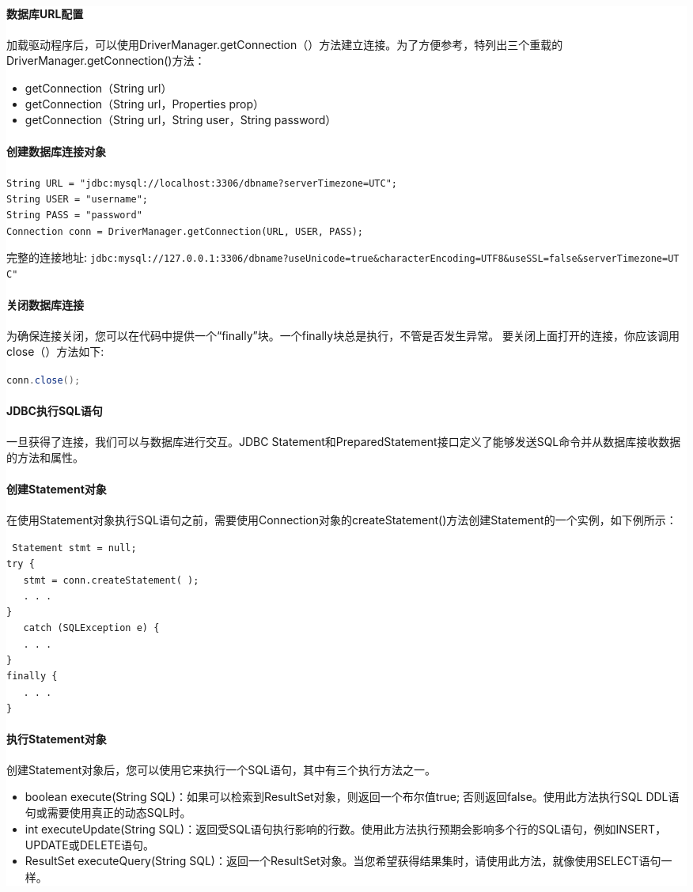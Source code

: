 #### 数据库URL配置 

加载驱动程序后，可以使用DriverManager.getConnection（）方法建立连接。为了方便参考，特列出三个重载的DriverManager.getConnection()方法：

- getConnection（String url）
- getConnection（String url，Properties prop）
- getConnection（String url，String user，String password）

#### 创建数据库连接对象

```mysql
String URL = "jdbc:mysql://localhost:3306/dbname?serverTimezone=UTC";
String USER = "username";
String PASS = "password"
Connection conn = DriverManager.getConnection(URL, USER, PASS);
```

完整的连接地址: `jdbc:mysql://127.0.0.1:3306/dbname?useUnicode=true&characterEncoding=UTF8&useSSL=false&serverTimezone=UTC"`

#### 关闭数据库连接 

为确保连接关闭，您可以在代码中提供一个“finally”块。一个finally块总是执行，不管是否发生异常。 要关闭上面打开的连接，你应该调用close（）方法如下:  

```java
conn.close();
```

#### JDBC执行SQL语句

一旦获得了连接，我们可以与数据库进行交互。JDBC Statement和PreparedStatement接口定义了能够发送SQL命令并从数据库接收数据的方法和属性。

#### 创建Statement对象

在使用Statement对象执行SQL语句之前，需要使用Connection对象的createStatement()方法创建Statement的一个实例，如下例所示：

```mysql
 Statement stmt = null;
try {
   stmt = conn.createStatement( );
   . . .
}
   catch (SQLException e) {
   . . .
}
finally {
   . . .
}
```

#### 执行Statement对象 

创建Statement对象后，您可以使用它来执行一个SQL语句，其中有三个执行方法之一。

- boolean execute(String SQL)：如果可以检索到ResultSet对象，则返回一个布尔值true; 否则返回false。使用此方法执行SQL DDL语句或需要使用真正的动态SQL时。
- int executeUpdate(String SQL)：返回受SQL语句执行影响的行数。使用此方法执行预期会影响多个行的SQL语句，例如INSERT，UPDATE或DELETE语句。
- ResultSet executeQuery(String SQL)：返回一个ResultSet对象。当您希望获得结果集时，请使用此方法，就像使用SELECT语句一样。
